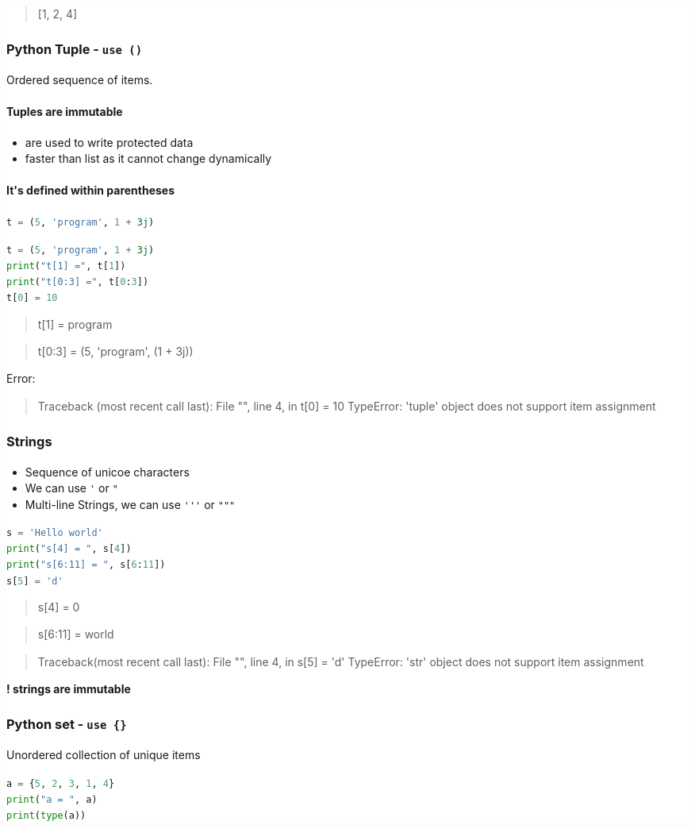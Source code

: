 > [1, 2, 4]

### Python Tuple - ```use ()```
Ordered sequence of items.

#### Tuples are immutable
* are used to write protected data
* faster than list as it cannot change dynamically

#### It's defined within parentheses

```python
t = (5, 'program', 1 + 3j)
```

```python
t = (5, 'program', 1 + 3j)
print("t[1] =", t[1])
print("t[0:3] =", t[0:3])
t[0] = 10
```

> t[1] = program

> t[0:3] = (5, 'program', (1 + 3j))

Error:

> Traceback (most recent call last):
File "<stdin>", line 4, in <module> t[0] = 10
TypeError: 'tuple' object does not support item assignment

### Strings
* Sequence of unicoe characters
* We can use ```'``` or ```"```
* Multi-line Strings, we can use ```'''``` or ```"""```

```python
s = 'Hello world'
print("s[4] = ", s[4])
print("s[6:11] = ", s[6:11])
s[5] = 'd'
```

> s[4] = 0

> s[6:11] = world

> Traceback(most recent call last): File "<stdin>", line 4, in <module> s[5] = 'd'
TypeError: 'str' object does not support item assignment

**! strings are immutable**

### Python set - ```use {}```
Unordered collection of unique items

```python
a = {5, 2, 3, 1, 4}
print("a = ", a)
print(type(a))
```
